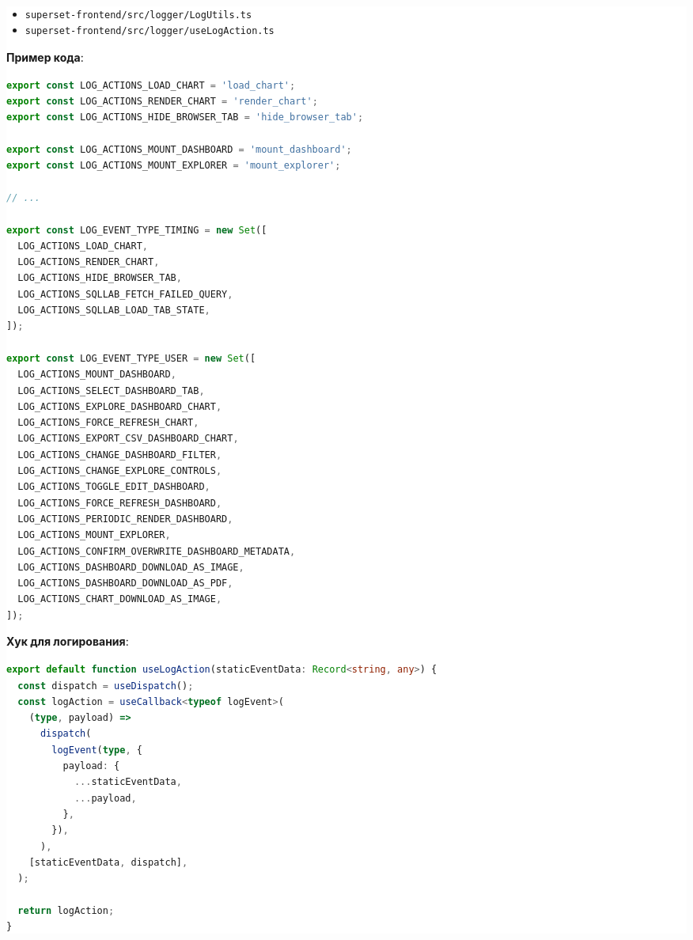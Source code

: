 - `superset-frontend/src/logger/LogUtils.ts`
- `superset-frontend/src/logger/useLogAction.ts`

**Пример кода**:

```typescript
export const LOG_ACTIONS_LOAD_CHART = 'load_chart';
export const LOG_ACTIONS_RENDER_CHART = 'render_chart';
export const LOG_ACTIONS_HIDE_BROWSER_TAB = 'hide_browser_tab';

export const LOG_ACTIONS_MOUNT_DASHBOARD = 'mount_dashboard';
export const LOG_ACTIONS_MOUNT_EXPLORER = 'mount_explorer';

// ...

export const LOG_EVENT_TYPE_TIMING = new Set([
  LOG_ACTIONS_LOAD_CHART,
  LOG_ACTIONS_RENDER_CHART,
  LOG_ACTIONS_HIDE_BROWSER_TAB,
  LOG_ACTIONS_SQLLAB_FETCH_FAILED_QUERY,
  LOG_ACTIONS_SQLLAB_LOAD_TAB_STATE,
]);

export const LOG_EVENT_TYPE_USER = new Set([
  LOG_ACTIONS_MOUNT_DASHBOARD,
  LOG_ACTIONS_SELECT_DASHBOARD_TAB,
  LOG_ACTIONS_EXPLORE_DASHBOARD_CHART,
  LOG_ACTIONS_FORCE_REFRESH_CHART,
  LOG_ACTIONS_EXPORT_CSV_DASHBOARD_CHART,
  LOG_ACTIONS_CHANGE_DASHBOARD_FILTER,
  LOG_ACTIONS_CHANGE_EXPLORE_CONTROLS,
  LOG_ACTIONS_TOGGLE_EDIT_DASHBOARD,
  LOG_ACTIONS_FORCE_REFRESH_DASHBOARD,
  LOG_ACTIONS_PERIODIC_RENDER_DASHBOARD,
  LOG_ACTIONS_MOUNT_EXPLORER,
  LOG_ACTIONS_CONFIRM_OVERWRITE_DASHBOARD_METADATA,
  LOG_ACTIONS_DASHBOARD_DOWNLOAD_AS_IMAGE,
  LOG_ACTIONS_DASHBOARD_DOWNLOAD_AS_PDF,
  LOG_ACTIONS_CHART_DOWNLOAD_AS_IMAGE,
]);
```

**Хук для логирования**:

```typescript
export default function useLogAction(staticEventData: Record<string, any>) {
  const dispatch = useDispatch();
  const logAction = useCallback<typeof logEvent>(
    (type, payload) =>
      dispatch(
        logEvent(type, {
          payload: {
            ...staticEventData,
            ...payload,
          },
        }),
      ),
    [staticEventData, dispatch],
  );

  return logAction;
}
```
